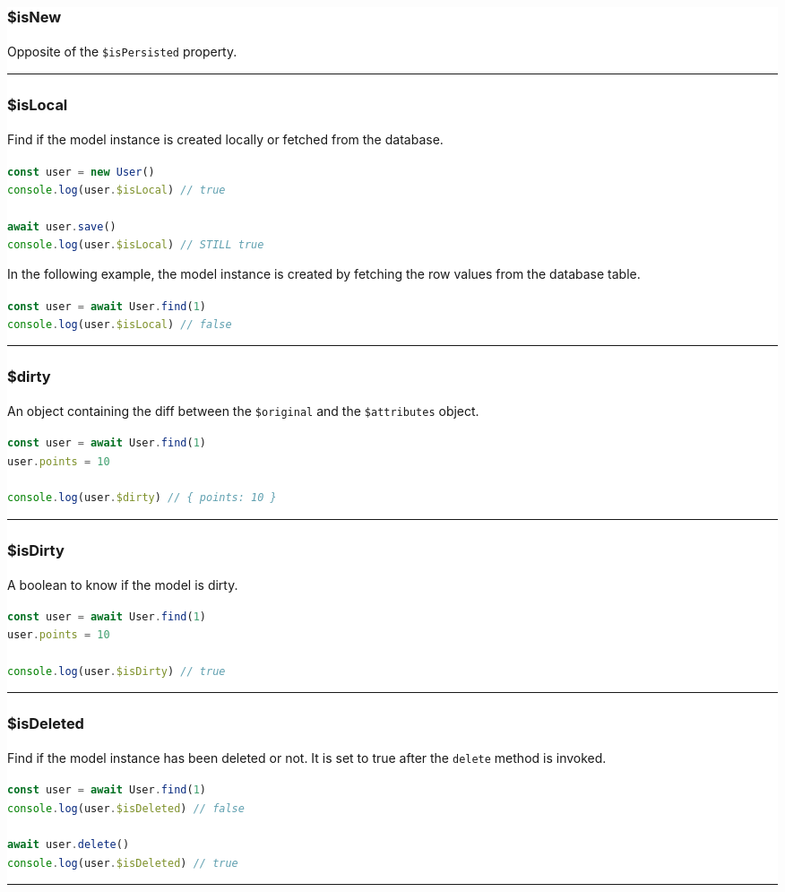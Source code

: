 ### $isNew
Opposite of the `$isPersisted` property.

---

### $isLocal
Find if the model instance is created locally or fetched from the database.

```ts
const user = new User()
console.log(user.$isLocal) // true

await user.save()
console.log(user.$isLocal) // STILL true
```

In the following example, the model instance is created by fetching the row values from the database table.

```ts
const user = await User.find(1)
console.log(user.$isLocal) // false
```

---

### $dirty
An object containing the diff between the `$original` and the `$attributes` object.

```ts
const user = await User.find(1)
user.points = 10

console.log(user.$dirty) // { points: 10 }
```

---

### $isDirty
A boolean to know if the model is dirty.

```ts
const user = await User.find(1)
user.points = 10

console.log(user.$isDirty) // true
```

---

### $isDeleted
Find if the model instance has been deleted or not. It is set to true after the `delete` method is invoked.

```ts
const user = await User.find(1)
console.log(user.$isDeleted) // false

await user.delete()
console.log(user.$isDeleted) // true
```

---